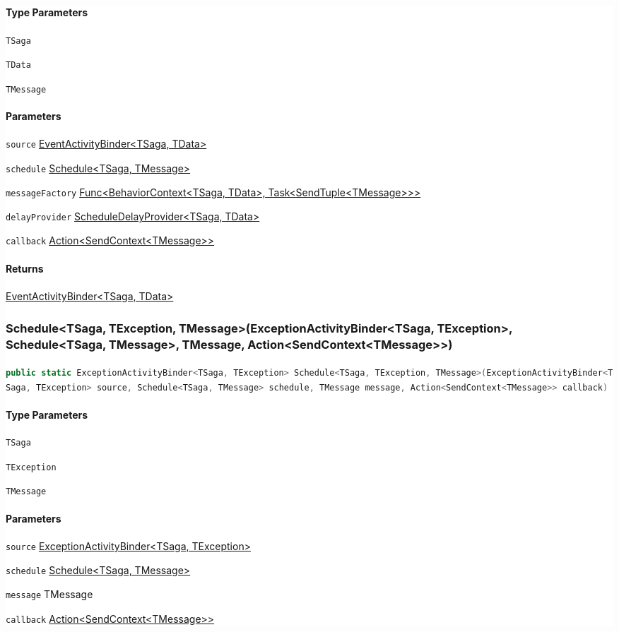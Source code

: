 #### Type Parameters

`TSaga`<br/>

`TData`<br/>

`TMessage`<br/>

#### Parameters

`source` [EventActivityBinder\<TSaga, TData\>](../masstransit/eventactivitybinder-2)<br/>

`schedule` [Schedule\<TSaga, TMessage\>](../../masstransit-abstractions/masstransit/schedule-2)<br/>

`messageFactory` [Func\<BehaviorContext\<TSaga, TData\>, Task\<SendTuple\<TMessage\>\>\>](https://learn.microsoft.com/en-us/dotnet/api/system.func-2)<br/>

`delayProvider` [ScheduleDelayProvider\<TSaga, TData\>](../../masstransit-abstractions/masstransit/scheduledelayprovider-2)<br/>

`callback` [Action\<SendContext\<TMessage\>\>](https://learn.microsoft.com/en-us/dotnet/api/system.action-1)<br/>

#### Returns

[EventActivityBinder\<TSaga, TData\>](../masstransit/eventactivitybinder-2)<br/>

### **Schedule\<TSaga, TException, TMessage\>(ExceptionActivityBinder\<TSaga, TException\>, Schedule\<TSaga, TMessage\>, TMessage, Action\<SendContext\<TMessage\>\>)**

```csharp
public static ExceptionActivityBinder<TSaga, TException> Schedule<TSaga, TException, TMessage>(ExceptionActivityBinder<TSaga, TException> source, Schedule<TSaga, TMessage> schedule, TMessage message, Action<SendContext<TMessage>> callback)
```

#### Type Parameters

`TSaga`<br/>

`TException`<br/>

`TMessage`<br/>

#### Parameters

`source` [ExceptionActivityBinder\<TSaga, TException\>](../masstransit/exceptionactivitybinder-2)<br/>

`schedule` [Schedule\<TSaga, TMessage\>](../../masstransit-abstractions/masstransit/schedule-2)<br/>

`message` TMessage<br/>

`callback` [Action\<SendContext\<TMessage\>\>](https://learn.microsoft.com/en-us/dotnet/api/system.action-1)<br/>
